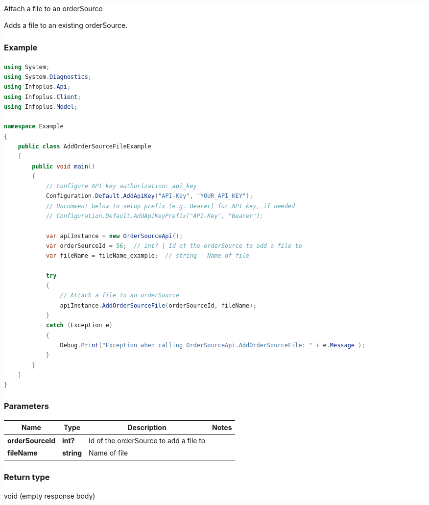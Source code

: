 Attach a file to an orderSource

Adds a file to an existing orderSource.

### Example
```csharp
using System;
using System.Diagnostics;
using Infoplus.Api;
using Infoplus.Client;
using Infoplus.Model;

namespace Example
{
    public class AddOrderSourceFileExample
    {
        public void main()
        {
            // Configure API key authorization: api_key
            Configuration.Default.AddApiKey("API-Key", "YOUR_API_KEY");
            // Uncomment below to setup prefix (e.g. Bearer) for API key, if needed
            // Configuration.Default.AddApiKeyPrefix("API-Key", "Bearer");

            var apiInstance = new OrderSourceApi();
            var orderSourceId = 56;  // int? | Id of the orderSource to add a file to
            var fileName = fileName_example;  // string | Name of file

            try
            {
                // Attach a file to an orderSource
                apiInstance.AddOrderSourceFile(orderSourceId, fileName);
            }
            catch (Exception e)
            {
                Debug.Print("Exception when calling OrderSourceApi.AddOrderSourceFile: " + e.Message );
            }
        }
    }
}
```

### Parameters

Name | Type | Description  | Notes
------------- | ------------- | ------------- | -------------
 **orderSourceId** | **int?**| Id of the orderSource to add a file to | 
 **fileName** | **string**| Name of file | 

### Return type

void (empty response body)
